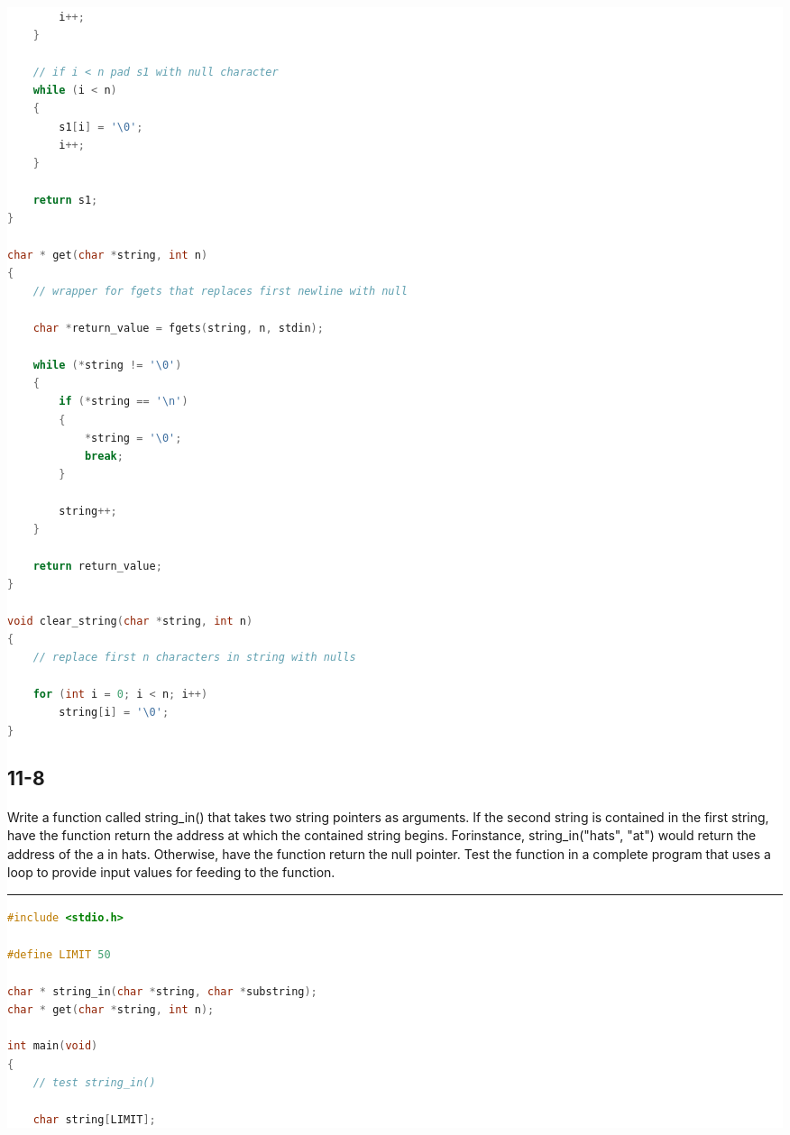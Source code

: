 ```c
		i++;
	}

	// if i < n pad s1 with null character
	while (i < n)
	{
		s1[i] = '\0';
		i++;
	}

	return s1;
}

char * get(char *string, int n)
{
	// wrapper for fgets that replaces first newline with null

	char *return_value = fgets(string, n, stdin);

	while (*string != '\0')
	{
		if (*string == '\n')
		{
			*string = '\0';
			break;
		}

		string++;
	}

	return return_value;
}

void clear_string(char *string, int n)
{
	// replace first n characters in string with nulls

	for (int i = 0; i < n; i++)
		string[i] = '\0';
}
```

## 11-8
Write a function called string_in() that takes two string pointers as arguments. If the second string is contained in the first string, have the function return the address at which the contained string begins. Forinstance, string_in("hats", "at") would return the address of the a in hats. Otherwise, have the function return the null pointer. Test the function in a complete program that uses a loop to provide input values for feeding to the function.
***
```c
#include <stdio.h>

#define LIMIT 50

char * string_in(char *string, char *substring);
char * get(char *string, int n);

int main(void)
{
	// test string_in()

	char string[LIMIT];
```
